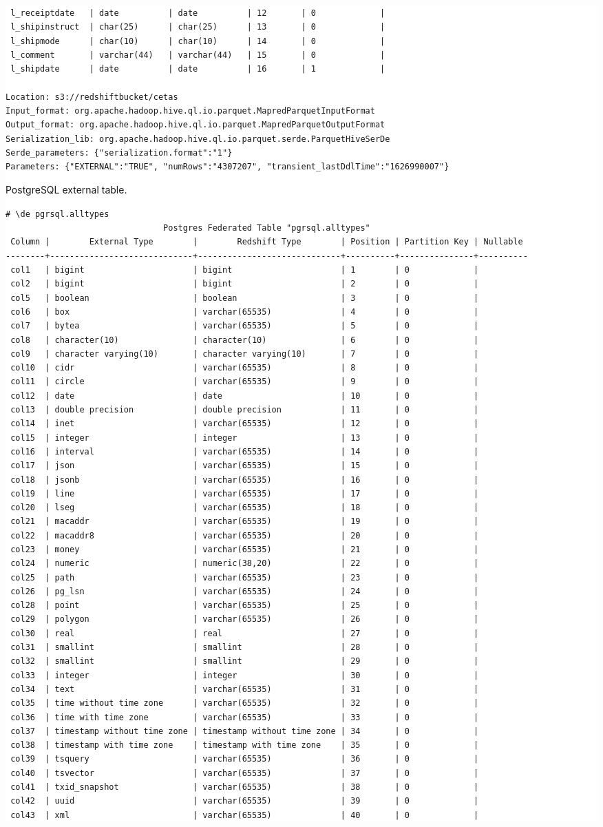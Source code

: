 ```
 l_receiptdate   | date          | date          | 12       | 0             |
 l_shipinstruct  | char(25)      | char(25)      | 13       | 0             |
 l_shipmode      | char(10)      | char(10)      | 14       | 0             |
 l_comment       | varchar(44)   | varchar(44)   | 15       | 0             |
 l_shipdate      | date          | date          | 16       | 1             |

Location: s3://redshiftbucket/cetas
Input_format: org.apache.hadoop.hive.ql.io.parquet.MapredParquetInputFormat
Output_format: org.apache.hadoop.hive.ql.io.parquet.MapredParquetOutputFormat
Serialization_lib: org.apache.hadoop.hive.ql.io.parquet.serde.ParquetHiveSerDe
Serde_parameters: {"serialization.format":"1"}
Parameters: {"EXTERNAL":"TRUE", "numRows":"4307207", "transient_lastDdlTime":"1626990007"}
```

PostgreSQL external table\.

```
# \de pgrsql.alltypes
                                Postgres Federated Table "pgrsql.alltypes"
 Column |        External Type        |        Redshift Type        | Position | Partition Key | Nullable
--------+-----------------------------+-----------------------------+----------+---------------+----------
 col1   | bigint                      | bigint                      | 1        | 0             |
 col2   | bigint                      | bigint                      | 2        | 0             |
 col5   | boolean                     | boolean                     | 3        | 0             |
 col6   | box                         | varchar(65535)              | 4        | 0             |
 col7   | bytea                       | varchar(65535)              | 5        | 0             |
 col8   | character(10)               | character(10)               | 6        | 0             |
 col9   | character varying(10)       | character varying(10)       | 7        | 0             |
 col10  | cidr                        | varchar(65535)              | 8        | 0             |
 col11  | circle                      | varchar(65535)              | 9        | 0             |
 col12  | date                        | date                        | 10       | 0             |
 col13  | double precision            | double precision            | 11       | 0             |
 col14  | inet                        | varchar(65535)              | 12       | 0             |
 col15  | integer                     | integer                     | 13       | 0             |
 col16  | interval                    | varchar(65535)              | 14       | 0             |
 col17  | json                        | varchar(65535)              | 15       | 0             |
 col18  | jsonb                       | varchar(65535)              | 16       | 0             |
 col19  | line                        | varchar(65535)              | 17       | 0             |
 col20  | lseg                        | varchar(65535)              | 18       | 0             |
 col21  | macaddr                     | varchar(65535)              | 19       | 0             |
 col22  | macaddr8                    | varchar(65535)              | 20       | 0             |
 col23  | money                       | varchar(65535)              | 21       | 0             |
 col24  | numeric                     | numeric(38,20)              | 22       | 0             |
 col25  | path                        | varchar(65535)              | 23       | 0             |
 col26  | pg_lsn                      | varchar(65535)              | 24       | 0             |
 col28  | point                       | varchar(65535)              | 25       | 0             |
 col29  | polygon                     | varchar(65535)              | 26       | 0             |
 col30  | real                        | real                        | 27       | 0             |
 col31  | smallint                    | smallint                    | 28       | 0             |
 col32  | smallint                    | smallint                    | 29       | 0             |
 col33  | integer                     | integer                     | 30       | 0             |
 col34  | text                        | varchar(65535)              | 31       | 0             |
 col35  | time without time zone      | varchar(65535)              | 32       | 0             |
 col36  | time with time zone         | varchar(65535)              | 33       | 0             |
 col37  | timestamp without time zone | timestamp without time zone | 34       | 0             |
 col38  | timestamp with time zone    | timestamp with time zone    | 35       | 0             |
 col39  | tsquery                     | varchar(65535)              | 36       | 0             |
 col40  | tsvector                    | varchar(65535)              | 37       | 0             |
 col41  | txid_snapshot               | varchar(65535)              | 38       | 0             |
 col42  | uuid                        | varchar(65535)              | 39       | 0             |
 col43  | xml                         | varchar(65535)              | 40       | 0             |
```
